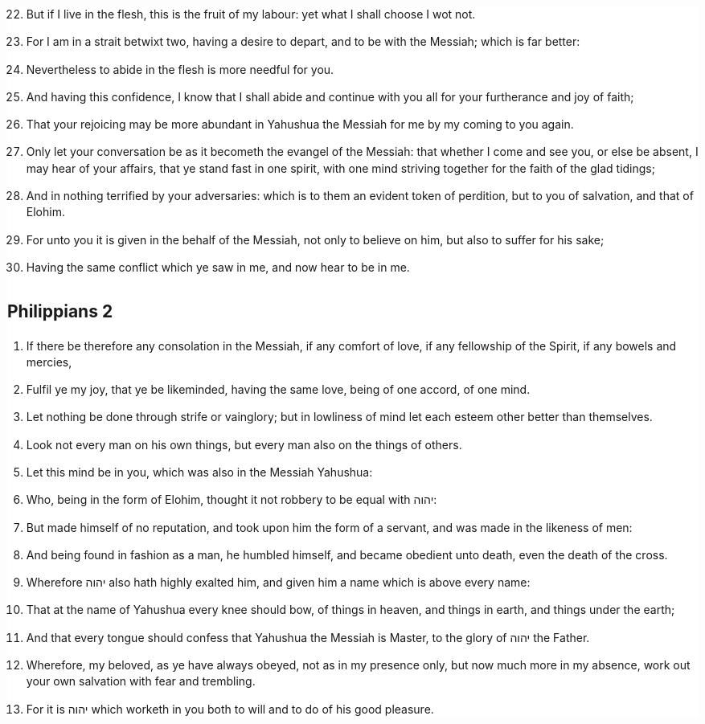 22. But if I live in the flesh, this is the fruit of my labour: yet what I shall choose I wot not.

23. For I am in a strait betwixt two, having a desire to depart, and to be with the Messiah; which is far better:

24. Nevertheless to abide in the flesh is more needful for you.

25. And having this confidence, I know that I shall abide and continue with you all for your furtherance and joy of faith;

26. That your rejoicing may be more abundant in Yahushua the Messiah for me by my coming to you again.

27. Only let your conversation be as it becometh the evangel of the Messiah: that whether I come and see you, or else be absent, I may hear of your affairs, that ye stand fast in one spirit, with one mind striving together for the faith of the glad tidings;

28. And in nothing terrified by your adversaries: which is to them an evident token of perdition, but to you of salvation, and that of Elohim.

29. For unto you it is given in the behalf of the Messiah, not only to believe on him, but also to suffer for his sake;

30. Having the same conflict which ye saw in me, and now hear to be in me.  

## Philippians 2

1. If there be therefore any consolation in the Messiah, if any comfort of love, if any fellowship of the Spirit, if any bowels and mercies,

2. Fulfil ye my joy, that ye be likeminded, having the same love, being of one accord, of one mind.

3. Let nothing be done through strife or vainglory; but in lowliness of mind let each esteem other better than themselves.

4. Look not every man on his own things, but every man also on the things of others.

5. Let this mind be in you, which was also in the Messiah Yahushua:

6. Who, being in the form of Elohim, thought it not robbery to be equal with יהוה:

7. But made himself of no reputation, and took upon him the form of a servant, and was made in the likeness of men:

8. And being found in fashion as a man, he humbled himself, and became obedient unto death, even the death of the cross.

9. Wherefore יהוה also hath highly exalted him, and given him a name which is above every name:

10. That at the name of Yahushua every knee should bow, of things in heaven, and things in earth, and things under the earth;

11. And that every tongue should confess that Yahushua the Messiah is Master, to the glory of יהוה the Father.

12. Wherefore, my beloved, as ye have always obeyed, not as in my presence only, but now much more in my absence, work out your own salvation with fear and trembling.

13. For it is יהוה which worketh in you both to will and to do of his good pleasure.
